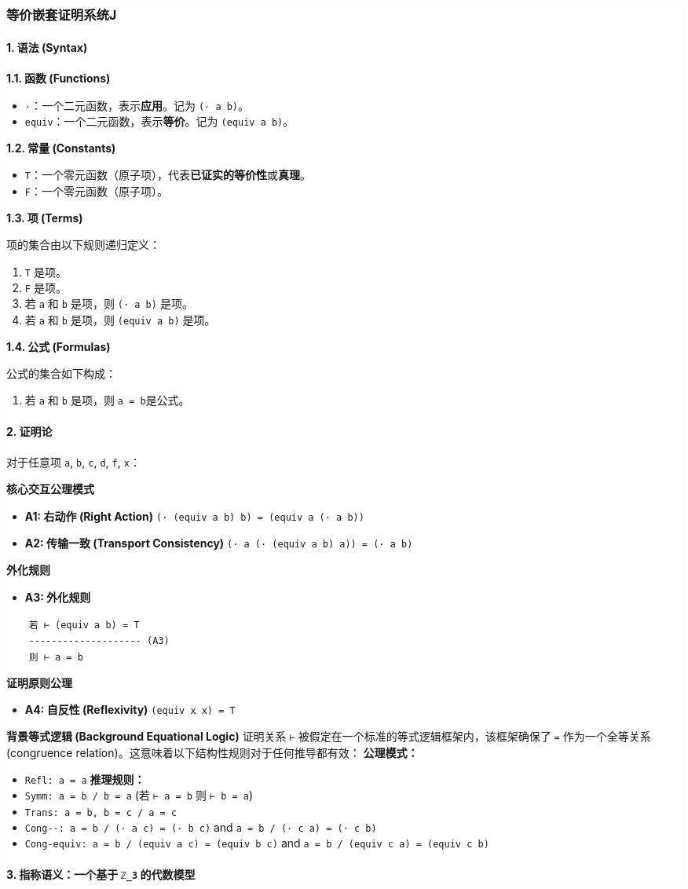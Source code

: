 ### **等价嵌套证明系统J**

#### **1. 语法 (Syntax)**

**1.1. 函数 (Functions)**

*   `·`：一个二元函数，表示**应用**。记为 `(· a b)`。
*   `equiv`：一个二元函数，表示**等价**。记为 `(equiv a b)`。

**1.2. 常量 (Constants)**

*   `T`：一个零元函数（原子项），代表**已证实的等价性**或**真理**。
*   `F`：一个零元函数（原子项）。

**1.3. 项 (Terms)**

项的集合由以下规则递归定义：
1.  `T` 是项。
2.  `F` 是项。
3.  若 `a` 和 `b` 是项，则 `(· a b)` 是项。
4.  若 `a` 和 `b` 是项，则 `(equiv a b)` 是项。

**1.4. 公式 (Formulas)**

公式的集合如下构成：
1. 若 `a` 和 `b` 是项，则  `a = b`是公式。
#### **2. 证明论**

对于任意项 `a`, `b`, `c`, `d`, `f`, `x`：

**核心交互公理模式**

*   **A1: 右动作 (Right Action)**
    `(· (equiv a b) b) = (equiv a (· a b))`

*   **A2: 传输一致 (Transport Consistency)**
    `(· a (· (equiv a b) a)) = (· a b)`


**外化规则**

*    **A3: 外化规则**
```
	若 ⊢ (equiv a b) = T
	-------------------- (A3)
	则 ⊢ a = b
```

**证明原则公理**

*   **A4: 自反性 (Reflexivity)**
    `(equiv x x) = T`


**背景等式逻辑 (Background Equational Logic)**
证明关系 `⊢` 被假定在一个标准的等式逻辑框架内，该框架确保了 ` = ` 作为一个全等关系 (congruence relation)。这意味着以下结构性规则对于任何推导都有效：
**公理模式：**
*   `Refl: a = a`
**推理规则：**
*   `Symm: a = b / b = a` (若 `⊢ a = b` 则 `⊢ b = a`)
*   `Trans: a = b, b = c / a = c`
*   `Cong-·: a = b / (· a c) = (· b c)` and `a = b / (· c a) = (· c b)`
*   `Cong-equiv: a = b / (equiv a c) = (equiv b c)` and `a = b / (equiv c a) = (equiv c b)`
#### **3. 指称语义：一个基于 `ℤ_3` 的代数模型**
